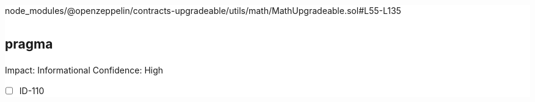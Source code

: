 node_modules/@openzeppelin/contracts-upgradeable/utils/math/MathUpgradeable.sol#L55-L135

## pragma

Impact: Informational
Confidence: High

-   [ ] ID-110